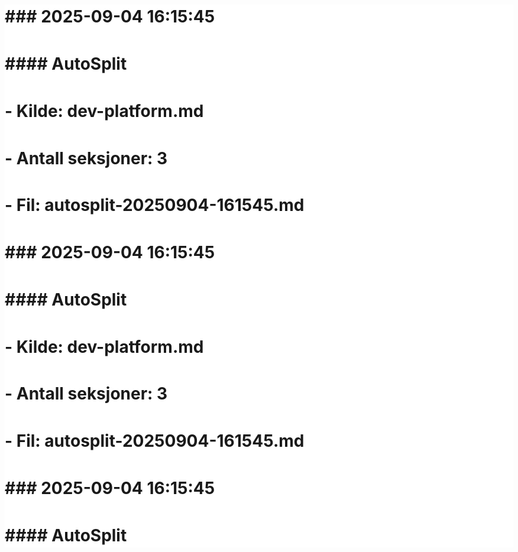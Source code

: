 #

# \### 2025-09-04 16:15:45

# \#### AutoSplit

# \- Kilde: dev-platform.md

# \- Antall seksjoner: 3

# \- Fil: autosplit-20250904-161545.md

#

#

#

#

# \### 2025-09-04 16:15:45

# \#### AutoSplit

# \- Kilde: dev-platform.md

# \- Antall seksjoner: 3

# \- Fil: autosplit-20250904-161545.md

#

#

#

#

# \### 2025-09-04 16:15:45

# \#### AutoSplit
